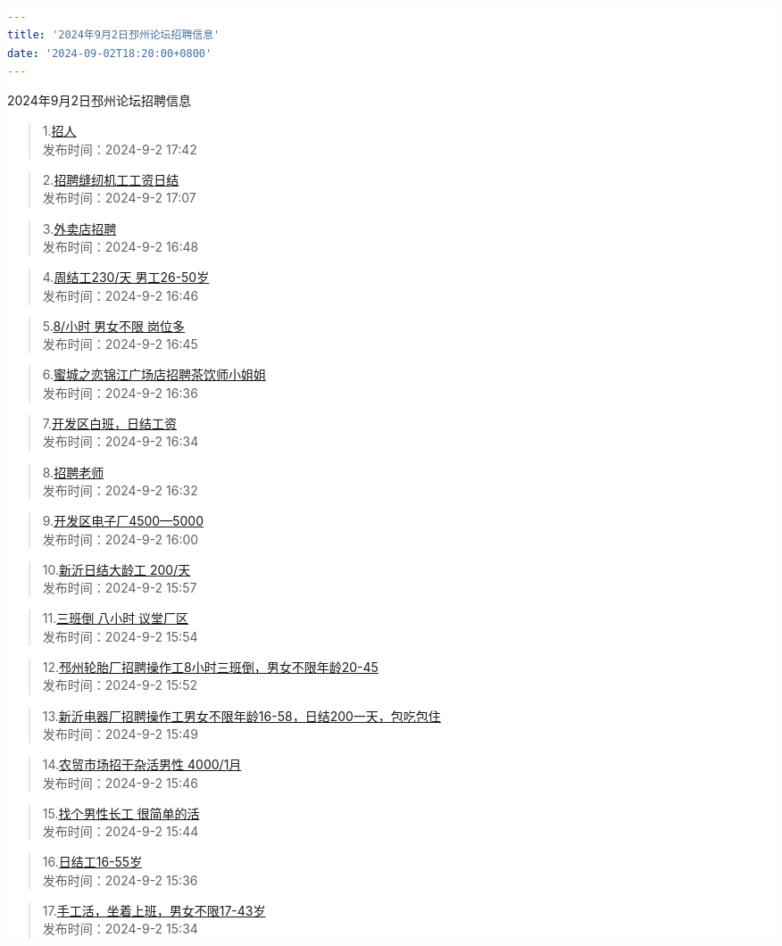 ```yaml
---
title: '2024年9月2日邳州论坛招聘信息'
date: '2024-09-02T18:20:00+0800'
---
```

2024年9月2日邳州论坛招聘信息

>1.[招人](https://www.pzzc.net/forum.php?mod=viewthread&tid=10454285)<br>
>发布时间：2024-9-2 17:42

>2.[招聘缝纫机工工资日结](https://www.pzzc.net/forum.php?mod=viewthread&tid=10454279)<br>
>发布时间：2024-9-2 17:07

>3.[外卖店招聘](https://www.pzzc.net/forum.php?mod=viewthread&tid=10454277)<br>
>发布时间：2024-9-2 16:48

>4.[周结工230/天   男工26-50岁](https://www.pzzc.net/forum.php?mod=viewthread&tid=10454276)<br>
>发布时间：2024-9-2 16:46

>5.[8/小时  男女不限 岗位多](https://www.pzzc.net/forum.php?mod=viewthread&tid=10454275)<br>
>发布时间：2024-9-2 16:45

>6.[蜜城之恋锦江广场店招聘茶饮师小姐姐](https://www.pzzc.net/forum.php?mod=viewthread&tid=10454272)<br>
>发布时间：2024-9-2 16:36

>7.[开发区白班，日结工资](https://www.pzzc.net/forum.php?mod=viewthread&tid=10454270)<br>
>发布时间：2024-9-2 16:34

>8.[招聘老师](https://www.pzzc.net/forum.php?mod=viewthread&tid=10454269)<br>
>发布时间：2024-9-2 16:32

>9.[开发区电子厂4500—5000](https://www.pzzc.net/forum.php?mod=viewthread&tid=10454262)<br>
>发布时间：2024-9-2 16:00

>10.[新沂日结大龄工 200/天](https://www.pzzc.net/forum.php?mod=viewthread&tid=10454261)<br>
>发布时间：2024-9-2 15:57

>11.[三班倒 八小时 议堂厂区](https://www.pzzc.net/forum.php?mod=viewthread&tid=10454260)<br>
>发布时间：2024-9-2 15:54

>12.[邳州轮胎厂招聘操作工8小时三班倒，男女不限年龄20-45](https://www.pzzc.net/forum.php?mod=viewthread&tid=10454258)<br>
>发布时间：2024-9-2 15:52

>13.[新沂电器厂招聘操作工男女不限年龄16-58，日结200一天，包吃包住](https://www.pzzc.net/forum.php?mod=viewthread&tid=10454256)<br>
>发布时间：2024-9-2 15:49

>14.[农贸市场招干杂活男性 4000/1月](https://www.pzzc.net/forum.php?mod=viewthread&tid=10454255)<br>
>发布时间：2024-9-2 15:46

>15.[找个男性长工 很简单的活](https://www.pzzc.net/forum.php?mod=viewthread&tid=10454253)<br>
>发布时间：2024-9-2 15:44

>16.[日结工16-55岁](https://www.pzzc.net/forum.php?mod=viewthread&tid=10454250)<br>
>发布时间：2024-9-2 15:36

>17.[手工活，坐着上班，男女不限17-43岁](https://www.pzzc.net/forum.php?mod=viewthread&tid=10454249)<br>
>发布时间：2024-9-2 15:34
